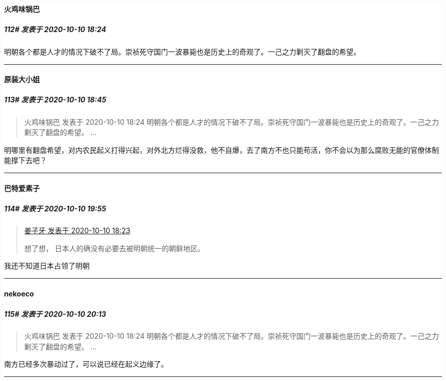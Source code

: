 ####  火鸡味锅巴  
##### 112#       发表于 2020-10-10 18:24




明朝各个都是人才的情况下破不了局。崇祯死守国门一波暴毙也是历史上的奇观了。一己之力剿灭了翻盘的希望。







-----

####  原装大小姐  
##### 113#       发表于 2020-10-10 18:45



<blockquote>火鸡味锅巴 发表于 2020-10-10 18:24
明朝各个都是人才的情况下破不了局。崇祯死守国门一波暴毙也是历史上的奇观了。一己之力剿灭了翻盘的希望。 ...</blockquote>
明哪里有翻盘希望，对内农民起义打得兴起，对外北方烂得没救，他不自爆，去了南方不也只能苟活，你不会以为那么腐败无能的官僚体制能撑下去吧？







-----

####  巴特爱素子  
##### 114#       发表于 2020-10-10 19:55



<blockquote><a href="httphttps://bbs.saraba1st.com/2b/forum.php?mod=redirect&amp;goto=findpost&amp;pid=49011673&amp;ptid=1964220" target="_blank">姜子牙 发表于 2020-10-10 18:23</a>

想了想， 日本人的确没有必要去被明朝统一的朝鲜地区。</blockquote>
我还不知道日本占领了明朝







-----

####  nekoeco  
##### 115#       发表于 2020-10-10 20:13



<blockquote>火鸡味锅巴 发表于 2020-10-10 18:24
明朝各个都是人才的情况下破不了局。崇祯死守国门一波暴毙也是历史上的奇观了。一己之力剿灭了翻盘的希望。 ...</blockquote>
南方已经多次暴动过了，可以说已经在起义边缘了。







-----
